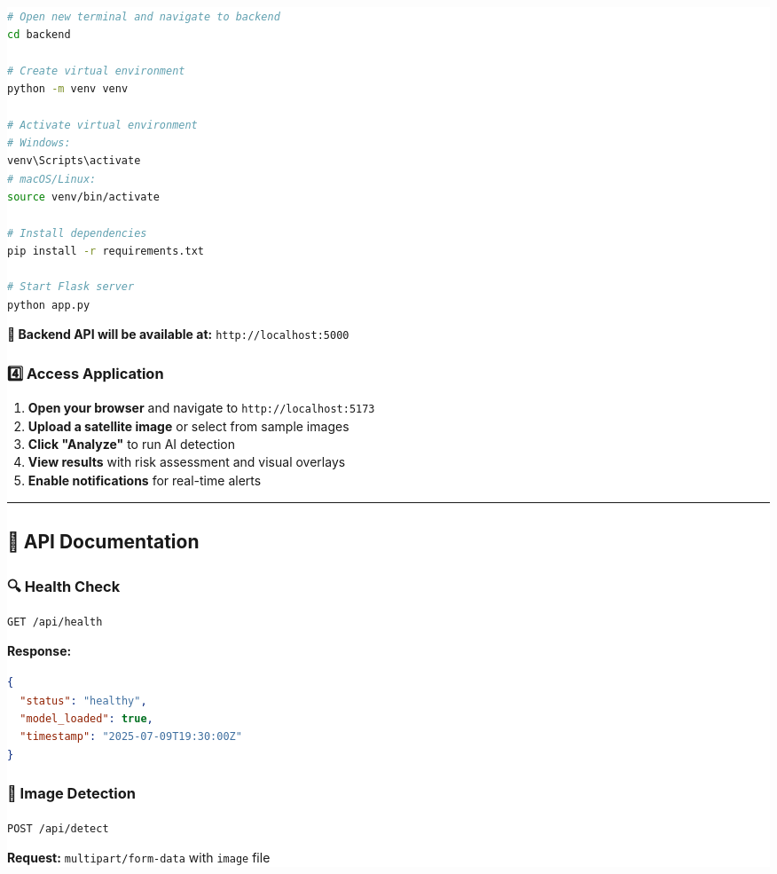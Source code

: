 ```bash
# Open new terminal and navigate to backend
cd backend

# Create virtual environment
python -m venv venv

# Activate virtual environment
# Windows:
venv\Scripts\activate
# macOS/Linux:
source venv/bin/activate

# Install dependencies
pip install -r requirements.txt

# Start Flask server
python app.py
```

**🔌 Backend API will be available at:** `http://localhost:5000`

### **4️⃣ Access Application**

1. **Open your browser** and navigate to `http://localhost:5173`
2. **Upload a satellite image** or select from sample images
3. **Click "Analyze"** to run AI detection
4. **View results** with risk assessment and visual overlays
5. **Enable notifications** for real-time alerts

---

## 📡 **API Documentation**

### **🔍 Health Check**
```http
GET /api/health
```
**Response:**
```json
{
  "status": "healthy",
  "model_loaded": true,
  "timestamp": "2025-07-09T19:30:00Z"
}
```

### **🤖 Image Detection**
```http
POST /api/detect
```
**Request:** `multipart/form-data` with `image` file
